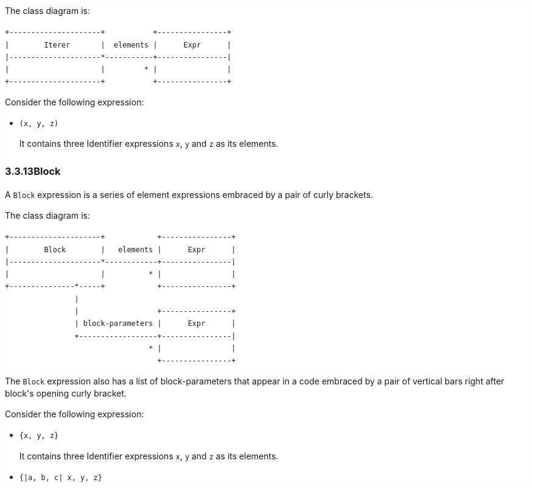 <p>
The class diagram is:
</p>
<pre class="highlight"><code>+---------------------+           +----------------+
|        Iterer       |  elements |      Expr      |
|---------------------*-----------+----------------|
|                     |         * |                |
+---------------------+           +----------------+
</code></pre>
<p>
Consider the following expression:
</p>
<ul>
<li><p>
<code class="highlighter-rouge">(x, y, z)</code>
</p>
<p>
It contains three Identifier expressions <code class="highlighter-rouge">x</code>, <code class="highlighter-rouge">y</code> and <code class="highlighter-rouge">z</code> as its elements.
</p>
</li>
</ul>
<h3><span class="caption-index-3">3.3.13</span><a name="anchor-3-3-13"></a>Block</h3>
<p>
A <code class="highlighter-rouge">Block</code> expression is a series of element expressions embraced by a pair of curly brackets.
</p>
<p>
The class diagram is:
</p>
<pre class="highlight"><code>+---------------------+            +----------------+
|        Block        |   elements |      Expr      |
|---------------------*------------+----------------|
|                     |          * |                |
+---------------*-----+            +----------------+
                |
                |                  +----------------+
                | block-parameters |      Expr      |
                +------------------+----------------|
                                 * |                |
                                   +----------------+
</code></pre>
<p>
The <code class="highlighter-rouge">Block</code> expression also has a list of block-parameters that appear in a code embraced by a pair of vertical bars right after block's opening curly bracket.
</p>
<p>
Consider the following expression:
</p>
<ul>
<li><p>
<code class="highlighter-rouge">{x, y, z}</code>
</p>
<p>
It contains three Identifier expressions <code class="highlighter-rouge">x</code>, <code class="highlighter-rouge">y</code> and <code class="highlighter-rouge">z</code> as its elements.
</p>
</li>
<li><p>
<code class="highlighter-rouge">{|a, b, c| x, y, z}</code>
